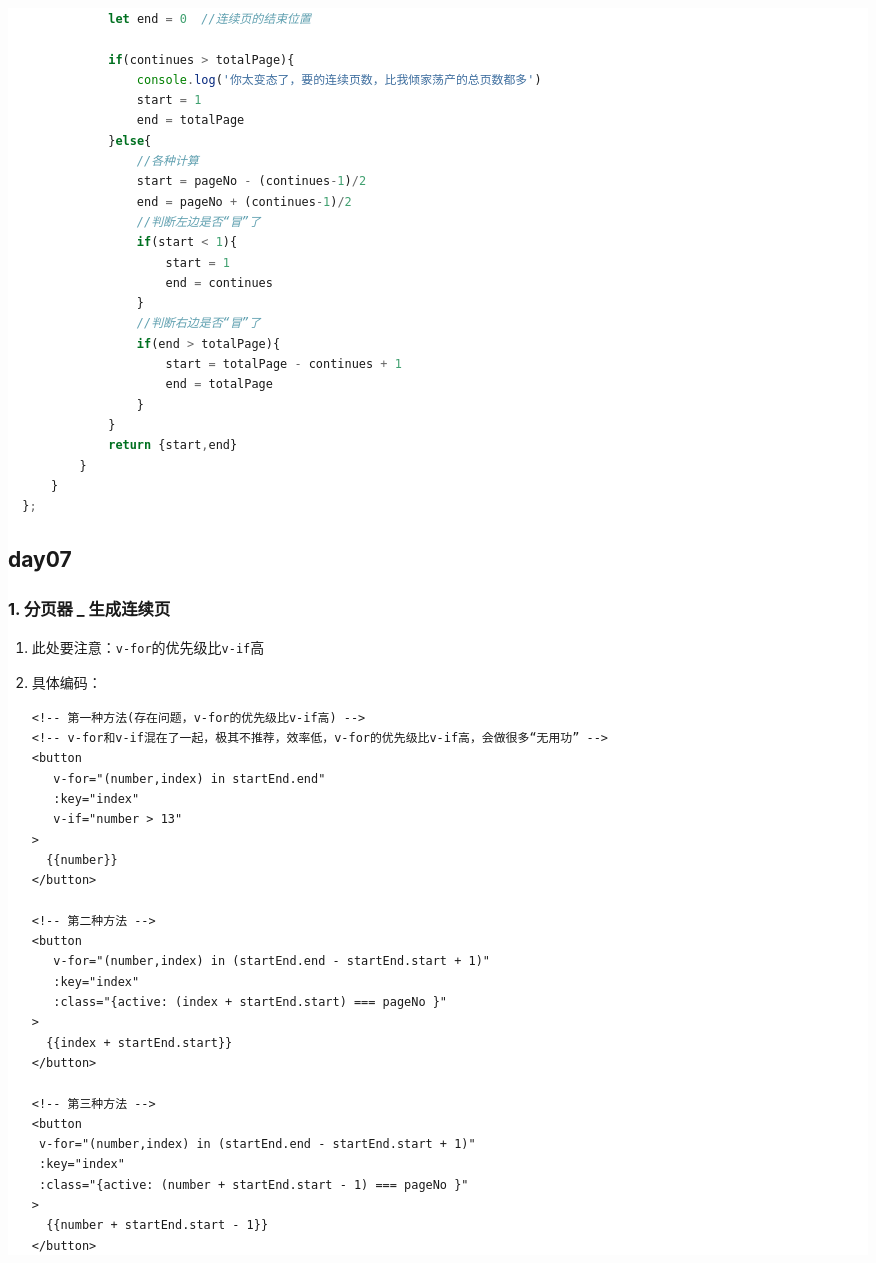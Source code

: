   ```js
  				let end = 0  //连续页的结束位置

  				if(continues > totalPage){
  					console.log('你太变态了，要的连续页数，比我倾家荡产的总页数都多')
  					start = 1
  					end = totalPage
  				}else{
  					//各种计算
  					start = pageNo - (continues-1)/2
  					end = pageNo + (continues-1)/2
  					//判断左边是否“冒”了
  					if(start < 1){
  						start = 1
  						end = continues
  					}
  					//判断右边是否“冒”了
  					if(end > totalPage){
  						start = totalPage - continues + 1
  						end = totalPage
  					}
  				}
  				return {start,end}
  			}
  		}
    };
  ```

## day07

### 1. 分页器 _ 生成连续页

1. 此处要注意：`v-for`的优先级比`v-if`高

2. 具体编码：

   ```vue
   <!-- 第一种方法(存在问题，v-for的优先级比v-if高) -->
   <!-- v-for和v-if混在了一起，极其不推荐，效率低，v-for的优先级比v-if高，会做很多“无用功” --> 
   <button 
      v-for="(number,index) in startEnd.end" 
      :key="index" 
      v-if="number > 13"
   >
     {{number}}
   </button> 

   <!-- 第二种方法 -->
   <button 
      v-for="(number,index) in (startEnd.end - startEnd.start + 1)" 
      :key="index" 
      :class="{active: (index + startEnd.start) === pageNo }"
   >
     {{index + startEnd.start}}
   </button>
   		
   <!-- 第三种方法 -->
   <button 
   	v-for="(number,index) in (startEnd.end - startEnd.start + 1)" 
   	:key="index"
   	:class="{active: (number + startEnd.start - 1) === pageNo }"
   >
     {{number + startEnd.start - 1}}
   </button> 
   ```